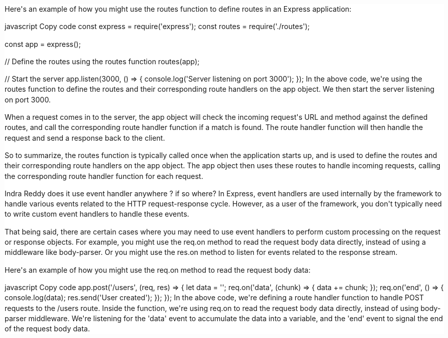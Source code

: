Here's an example of how you might use the routes function to define routes in an Express application:

javascript
Copy code
const express = require('express');
const routes = require('./routes');

const app = express();

// Define the routes using the routes function
routes(app);

// Start the server
app.listen(3000, () => {
  console.log('Server listening on port 3000');
});
In the above code, we're using the routes function to define the routes and their corresponding route handlers on the app object. We then start the server listening on port 3000.

When a request comes in to the server, the app object will check the incoming request's URL and method against the defined routes, and call the corresponding route handler function if a match is found. The route handler function will then handle the request and send a response back to the client.

So to summarize, the routes function is typically called once when the application starts up, and is used to define the routes and their corresponding route handlers on the app object. The app object then uses these routes to handle incoming requests, calling the corresponding route handler function for each request.




Indra Reddy
does it use event handler anywhere ? if so where?
In Express, event handlers are used internally by the framework to handle various events related to the HTTP request-response cycle. However, as a user of the framework, you don't typically need to write custom event handlers to handle these events.

That being said, there are certain cases where you may need to use event handlers to perform custom processing on the request or response objects. For example, you might use the req.on method to read the request body data directly, instead of using a middleware like body-parser. Or you might use the res.on method to listen for events related to the response stream.

Here's an example of how you might use the req.on method to read the request body data:

javascript
Copy code
app.post('/users', (req, res) => {
  let data = '';
  req.on('data', (chunk) => {
    data += chunk;
  });
  req.on('end', () => {
    console.log(data);
    res.send('User created');
  });
});
In the above code, we're defining a route handler function to handle POST requests to the /users route. Inside the function, we're using req.on to read the request body data directly, instead of using body-parser middleware. We're listening for the 'data' event to accumulate the data into a variable, and the 'end' event to signal the end of the request body data.
